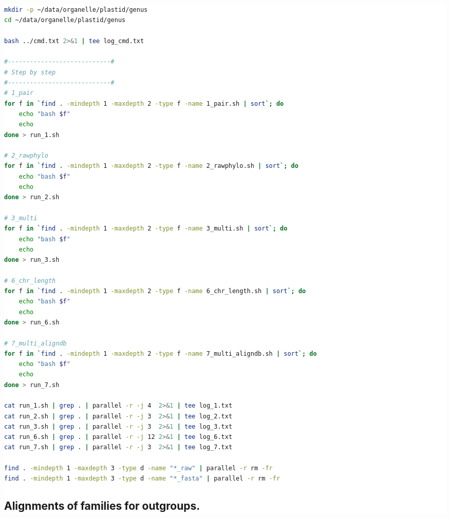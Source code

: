 ```bash
mkdir -p ~/data/organelle/plastid/genus
cd ~/data/organelle/plastid/genus

bash ../cmd.txt 2>&1 | tee log_cmd.txt

#----------------------------#
# Step by step
#----------------------------#
# 1_pair
for f in `find . -mindepth 1 -maxdepth 2 -type f -name 1_pair.sh | sort`; do
    echo "bash $f"
    echo
done > run_1.sh

# 2_rawphylo
for f in `find . -mindepth 1 -maxdepth 2 -type f -name 2_rawphylo.sh | sort`; do
    echo "bash $f"
    echo
done > run_2.sh

# 3_multi
for f in `find . -mindepth 1 -maxdepth 2 -type f -name 3_multi.sh | sort`; do
    echo "bash $f"
    echo
done > run_3.sh

# 6_chr_length
for f in `find . -mindepth 1 -maxdepth 2 -type f -name 6_chr_length.sh | sort`; do
    echo "bash $f"
    echo
done > run_6.sh

# 7_multi_aligndb
for f in `find . -mindepth 1 -maxdepth 2 -type f -name 7_multi_aligndb.sh | sort`; do
    echo "bash $f"
    echo
done > run_7.sh

cat run_1.sh | grep . | parallel -r -j 4  2>&1 | tee log_1.txt
cat run_2.sh | grep . | parallel -r -j 3  2>&1 | tee log_2.txt
cat run_3.sh | grep . | parallel -r -j 3  2>&1 | tee log_3.txt
cat run_6.sh | grep . | parallel -r -j 12 2>&1 | tee log_6.txt
cat run_7.sh | grep . | parallel -r -j 3  2>&1 | tee log_7.txt

find . -mindepth 1 -maxdepth 3 -type d -name "*_raw" | parallel -r rm -fr
find . -mindepth 1 -maxdepth 3 -type d -name "*_fasta" | parallel -r rm -fr

```

## Alignments of families for outgroups.
